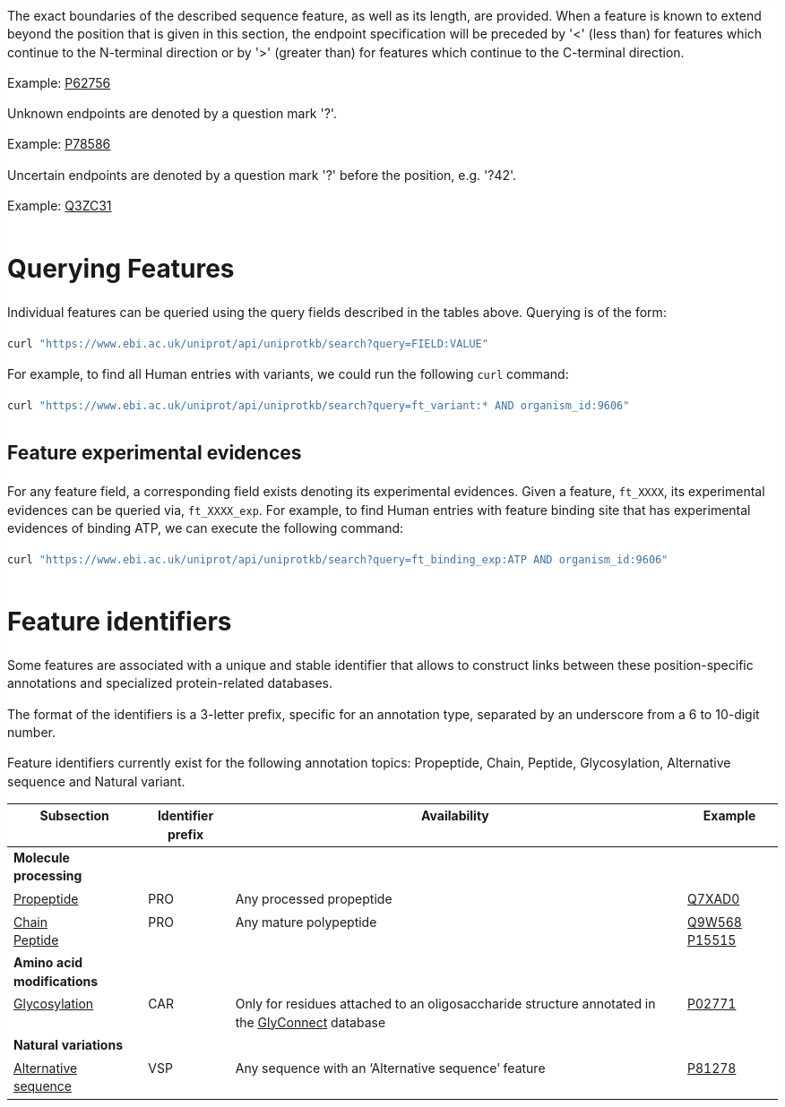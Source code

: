 The exact boundaries of the described sequence feature, as well as its length, are provided. When a feature is known to extend beyond the position that is given in this section, the endpoint specification will be preceded by '<' (less than) for features which continue to the N-terminal direction or by '>' (greater than) for features which continue to the C-terminal direction.

Example: [P62756](https://www.uniprot.org/uniprotkb/P62756#ptm_processing)

Unknown endpoints are denoted by a question mark '?'.

Example: [P78586](https://www.uniprot.org/uniprotkb/P78586#ptm_processing)

Uncertain endpoints are denoted by a question mark '?' before the position, e.g. '?42'.

Example: [Q3ZC31](https://www.uniprot.org/uniprotkb/Q3ZC31#ptm_processing)

# Querying Features

Individual features can be queried using the query fields described in the tables above. Querying is of the form:

```bash
curl "https://www.ebi.ac.uk/uniprot/api/uniprotkb/search?query=FIELD:VALUE"
```

For example, to find all Human entries with variants, we could run the following `curl` command:

```bash
curl "https://www.ebi.ac.uk/uniprot/api/uniprotkb/search?query=ft_variant:* AND organism_id:9606"
```

## Feature experimental evidences

For any feature field, a corresponding field exists denoting its experimental evidences. Given a feature, `ft_XXXX`, its experimental evidences can be queried via, `ft_XXXX_exp`. For example, to find Human entries with feature binding site that has experimental evidences of binding ATP, we can execute the following command:

```bash
curl "https://www.ebi.ac.uk/uniprot/api/uniprotkb/search?query=ft_binding_exp:ATP AND organism_id:9606"
```

# Feature identifiers

Some features are associated with a unique and stable identifier that allows to construct links between these position-specific annotations and specialized protein-related databases.

The format of the identifiers is a 3-letter prefix, specific for an annotation type, separated by an underscore from a 6 to 10-digit number.

Feature identifiers currently exist for the following annotation topics: Propeptide, Chain, Peptide, Glycosylation, Alternative sequence and Natural variant.

| **Subsection**                                                                                     | **Identifier prefix** | **Availability**                                                                                                                 | **Example**                                                                                                                                     |
| -------------------------------------------------------------------------------------------------- | --------------------- | -------------------------------------------------------------------------------------------------------------------------------- | ----------------------------------------------------------------------------------------------------------------------------------------------- |
| **Molecule processing**                                                                            |                       |                                                                                                                                  |                                                                                                                                                 |
| [Propeptide](https://www.uniprot.org/help/propep)                                                  | PRO                   | Any processed propeptide                                                                                                         | [Q7XAD0](https://www.uniprot.org/uniprotkb/Q7XAD0/entry#ptm-processing)                                                                         |
| [Chain](https://www.uniprot.org/help/chain) <br /> [Peptide](https://www.uniprot.org/help/peptide) | PRO                   | Any mature polypeptide                                                                                                           | [Q9W568](https://www.uniprot.org/uniprotkb/Q9W568/entry#ptm-processing) [P15515](https://www.uniprot.org/uniprotkb/P15515/entry#ptm-processing) |
| **Amino acid modifications**                                                                       |                       |                                                                                                                                  |                                                                                                                                                 |
| [Glycosylation](https://www.uniprot.org/help/carbohyd)                                             | CAR                   | Only for residues attached to an oligosaccharide structure annotated in the [GlyConnect](https://glyconnect.expasy.org) database | [P02771](https://www.uniprot.org/uniprotkb/P02771/entry#ptm-processing)                                                                         |
| **Natural variations**                                                                             |                       |                                                                                                                                  |                                                                                                                                                 |
| [Alternative sequence](https://www.uniprot.org/help/var_seq)                                       | VSP                   | Any sequence with an ‘Alternative sequence’ feature                                                                              | [P81278](https://www.uniprot.org/uniprotkb/P81278/entry#sequences)                                                                              |